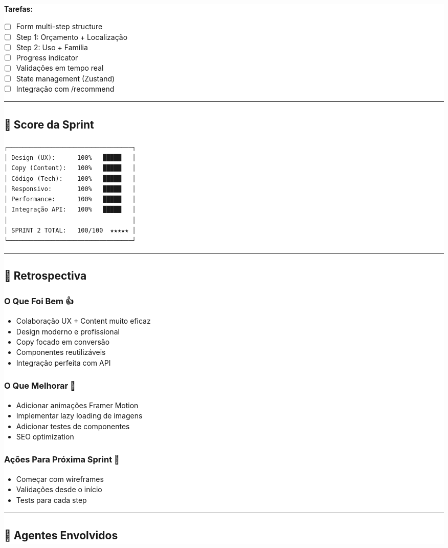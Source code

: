 **Tarefas:**
- [ ] Form multi-step structure
- [ ] Step 1: Orçamento + Localização
- [ ] Step 2: Uso + Família
- [ ] Progress indicator
- [ ] Validações em tempo real
- [ ] State management (Zustand)
- [ ] Integração com /recommend

---

## 🎯 **Score da Sprint**

```
┌──────────────────────────────────┐
│ Design (UX):      100%   █████   │
│ Copy (Content):   100%   █████   │
│ Código (Tech):    100%   █████   │
│ Responsivo:       100%   █████   │
│ Performance:      100%   █████   │
│ Integração API:   100%   █████   │
│                                  │
│ SPRINT 2 TOTAL:   100/100  ★★★★★ │
└──────────────────────────────────┘
```

---

## 💬 **Retrospectiva**

### **O Que Foi Bem** 👍
- Colaboração UX + Content muito eficaz
- Design moderno e profissional
- Copy focado em conversão
- Componentes reutilizáveis
- Integração perfeita com API

### **O Que Melhorar** 🔄
- Adicionar animações Framer Motion
- Implementar lazy loading de imagens
- Adicionar testes de componentes
- SEO optimization

### **Ações Para Próxima Sprint** 🎯
- Começar com wireframes
- Validações desde o início
- Tests para cada step

---

## 🤖 **Agentes Envolvidos**
